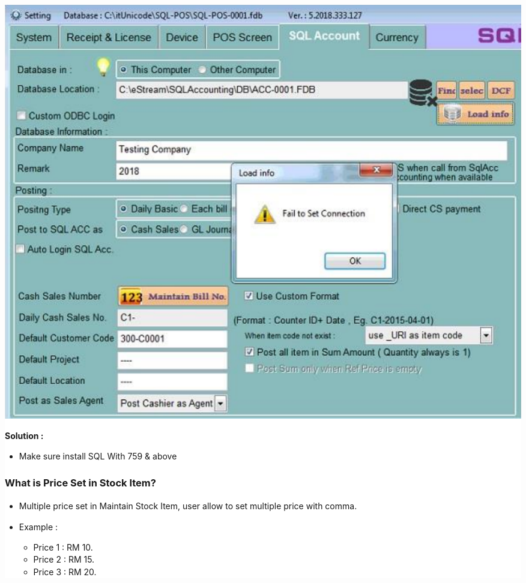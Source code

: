 ![13](../../../static/img/integration/pos/qna/failed-to-set-error.png)

**Solution :**

- Make sure install SQL With 759 & above

### What is Price Set in Stock Item?

- Multiple price set in Maintain Stock Item, user allow to set multiple price with comma.

- Example :
  - Price 1 : RM 10.
  - Price 2 : RM 15.
  - Price 3 : RM 20.
